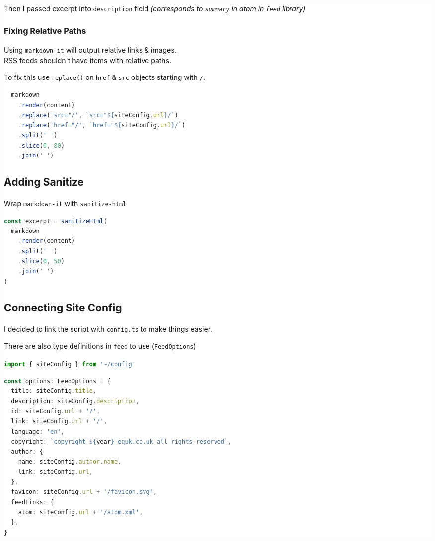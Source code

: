 Then I passed excerpt into `description` field *(corresponds to `summary` in atom in `feed` library)*

### Fixing Relative Paths

Using `markdown-it` will output relative links & images.<br/>
RSS feeds shouldn't have items with relative paths.

To fix this use `replace()` on `href` & `src` objects starting with `/`.

```ts
  markdown
    .render(content)
    .replace('src="/', `src="${siteConfig.url}/`)
    .replace('href="/', `href="${siteConfig.url}/`)
    .split(' ')
    .slice(0, 80)
    .join(' ')
```

## Adding Sanitize

Wrap `markdown-it` with `sanitize-html`

```ts
const excerpt = sanitizeHtml(
  markdown
    .render(content)
    .split(' ')
    .slice(0, 50)
    .join(' ')
)
```

## Connecting Site Config

I decided to link the script with `config.ts` to make things easier.

There are also type definitions in `feed` to use (`FeedOptions`)

```ts
import { siteConfig } from '~/config'
```

```ts
const options: FeedOptions = {
  title: siteConfig.title,
  description: siteConfig.description,
  id: siteConfig.url + '/',
  link: siteConfig.url + '/',
  language: 'en',
  copyright: `copyright ${year} equk.co.uk all rights reserved`,
  author: {
    name: siteConfig.author.name,
    link: siteConfig.url,
  },
  favicon: siteConfig.url + '/favicon.svg',
  feedLinks: {
    atom: siteConfig.url + '/atom.xml',
  },
}
```
